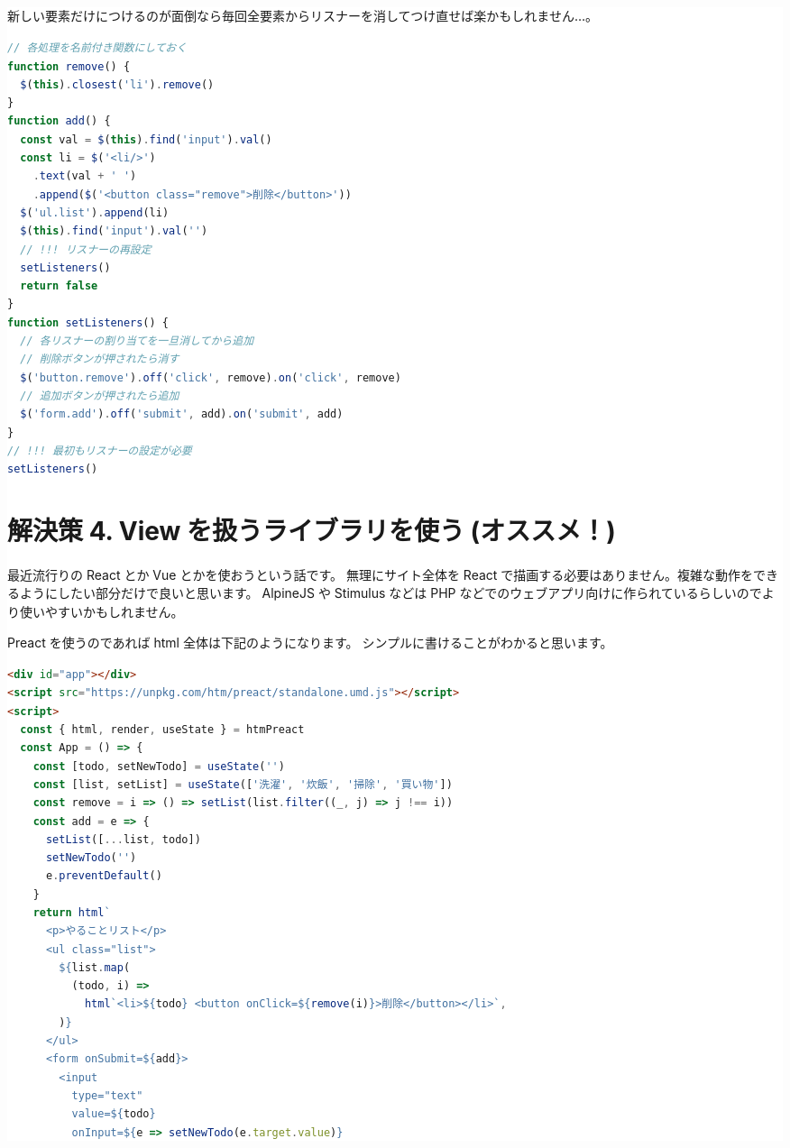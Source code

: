 新しい要素だけにつけるのが面倒なら毎回全要素からリスナーを消してつけ直せば楽かもしれません…。

```javascript
// 各処理を名前付き関数にしておく
function remove() {
  $(this).closest('li').remove()
}
function add() {
  const val = $(this).find('input').val()
  const li = $('<li/>')
    .text(val + ' ')
    .append($('<button class="remove">削除</button>'))
  $('ul.list').append(li)
  $(this).find('input').val('')
  // !!! リスナーの再設定
  setListeners()
  return false
}
function setListeners() {
  // 各リスナーの割り当てを一旦消してから追加
  // 削除ボタンが押されたら消す
  $('button.remove').off('click', remove).on('click', remove)
  // 追加ボタンが押されたら追加
  $('form.add').off('submit', add).on('submit', add)
}
// !!! 最初もリスナーの設定が必要
setListeners()
```

# 解決策 4. View を扱うライブラリを使う (オススメ！)

最近流行りの React とか Vue とかを使おうという話です。
無理にサイト全体を React で描画する必要はありません。複雑な動作をできるようにしたい部分だけで良いと思います。
AlpineJS や Stimulus などは PHP などでのウェブアプリ向けに作られているらしいのでより使いやすいかもしれません。

Preact を使うのであれば html 全体は下記のようになります。
シンプルに書けることがわかると思います。

```html
<div id="app"></div>
<script src="https://unpkg.com/htm/preact/standalone.umd.js"></script>
<script>
  const { html, render, useState } = htmPreact
  const App = () => {
    const [todo, setNewTodo] = useState('')
    const [list, setList] = useState(['洗濯', '炊飯', '掃除', '買い物'])
    const remove = i => () => setList(list.filter((_, j) => j !== i))
    const add = e => {
      setList([...list, todo])
      setNewTodo('')
      e.preventDefault()
    }
    return html`
      <p>やることリスト</p>
      <ul class="list">
        ${list.map(
          (todo, i) =>
            html`<li>${todo} <button onClick=${remove(i)}>削除</button></li>`,
        )}
      </ul>
      <form onSubmit=${add}>
        <input
          type="text"
          value=${todo}
          onInput=${e => setNewTodo(e.target.value)}
```